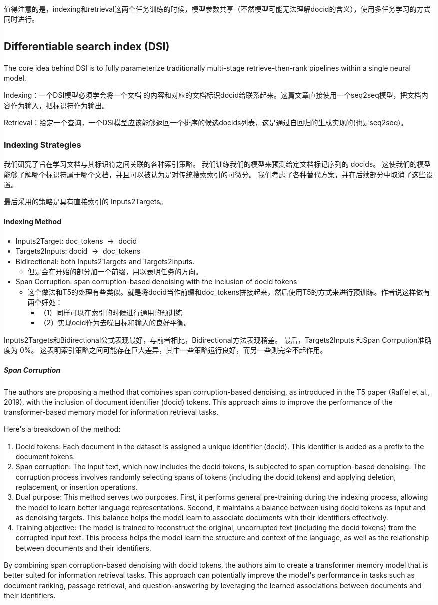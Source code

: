 值得注意的是，indexing和retrieval这两个任务训练的时候，模型参数共享（不然模型可能无法理解docid的含义），使用多任务学习的方式同时进行。

## Differentiable search index  (DSI)

The core idea behind DSI is to fully parameterize traditionally multi-stage retrieve-then-rank pipelines within a single neural model.

Indexing：一个DSI模型必须学会将一个文档 的内容和对应的文档标识docid给联系起来。这篇文章直接使用一个seq2seq模型，把文档内容作为输入，把标识符作为输出。

Retrieval：给定一个查询，一个DSI模型应该能够返回一个排序的候选docids列表，这是通过自回归的生成实现的(也是seq2seq)。

### Indexing Strategies

我们研究了旨在学习文档与其标识符之间关联的各种索引策略。 我们训练我们的模型来预测给定文档标记序列的 docids。 这使我们的模型能够了解哪个标识符属于哪个文档，并且可以被认为是对传统搜索索引的可微分。 我们考虑了各种替代方案，并在后续部分中取消了这些设置。 

最后采用的策略是具有直接索引的 Inputs2Targets。

#### Indexing Method

- Inputs2Target: $\text { doc\_tokens } \rightarrow \text { docid }$
- Targets2Inputs: $\text { docid } \rightarrow \text { doc\_tokens }$
- Bidirectional: both Inputs2Targets and Targets2Inputs. 
	- 但是会在开始的部分加一个前缀，用以表明任务的方向。
- Span Corruption: span corruption-based denoising with the inclusion of docid tokens
	- 这个做法和T5的处理有些类似。就是将docid当作前缀和doc_tokens拼接起来，然后使用T5的方式来进行预训练。作者说这样做有两个好处：
		- （1）同样可以在索引的时候进行通用的预训练
		- （2）实现ocid作为去噪目标和输入的良好平衡。

Inputs2Targets和Bidirectional公式表现最好，与前者相比，Bidirectional方法表现稍差。 最后，Targets2Inputs 和Span Corrpution准确度为 0%。 这表明索引策略之间可能存在巨大差异，其中一些策略运行良好，而另一些则完全不起作用。

##### Span Corruption

The authors are proposing a method that combines span corruption-based denoising, as introduced in the T5 paper (Raffel et al., 2019), with the inclusion of document identifier (docid) tokens. This approach aims to improve the performance of the transformer-based memory model for information retrieval tasks.

Here's a breakdown of the method:

1.  Docid tokens: Each document in the dataset is assigned a unique identifier (docid). This identifier is added as a prefix to the document tokens.
2.  Span corruption: The input text, which now includes the docid tokens, is subjected to span corruption-based denoising. The corruption process involves randomly selecting spans of tokens (including the docid tokens) and applying deletion, replacement, or insertion operations.
3.  Dual purpose: This method serves two purposes. First, it performs general pre-training during the indexing process, allowing the model to learn better language representations. Second, it maintains a balance between using docid tokens as input and as denoising targets. This balance helps the model learn to associate documents with their identifiers effectively.
4.  Training objective: The model is trained to reconstruct the original, uncorrupted text (including the docid tokens) from the corrupted input text. This process helps the model learn the structure and context of the language, as well as the relationship between documents and their identifiers.

By combining span corruption-based denoising with docid tokens, the authors aim to create a transformer memory model that is better suited for information retrieval tasks. This approach can potentially improve the model's performance in tasks such as document ranking, passage retrieval, and question-answering by leveraging the learned associations between documents and their identifiers.
